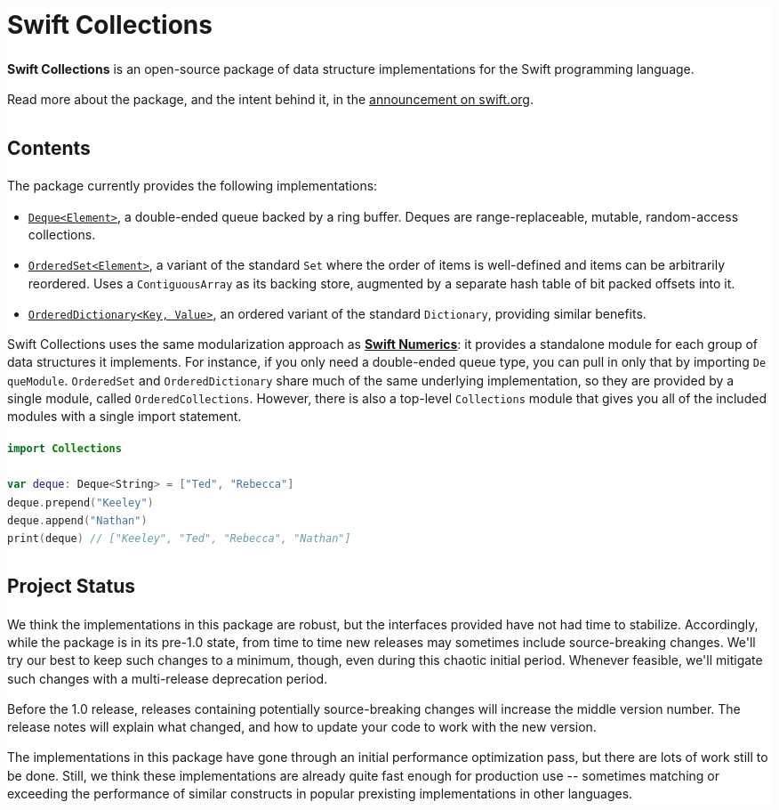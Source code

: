 # Swift Collections

**Swift Collections** is an open-source package of data structure implementations for the Swift programming language.

Read more about the package, and the intent behind it, in the [announcement on swift.org][announcement].

[announcement]: https://swift.org/blog/swift-collections

## Contents

The package currently provides the following implementations:

- [`Deque<Element>`][Deque], a double-ended queue backed by a ring buffer. Deques are range-replaceable, mutable, random-access collections.

- [`OrderedSet<Element>`][OrderedSet], a variant of the standard `Set` where the order of items is well-defined and items can be arbitrarily reordered. Uses a `ContiguousArray` as its backing store, augmented by a separate hash table of bit packed offsets into it.

- [`OrderedDictionary<Key, Value>`][OrderedDictionary], an ordered variant of the standard `Dictionary`, providing similar benefits.

[Deque]: Documentation/Deque.md
[OrderedSet]: Documentation/OrderedSet.md
[OrderedDictionary]: Documentation/OrderedDictionary.md

Swift Collections uses the same modularization approach as [**Swift Numerics**](https://github.com/apple/swift-numerics): it provides a standalone module for each group of data structures it implements. For instance, if you only need a double-ended queue type, you can pull in only that by importing `DequeModule`. `OrderedSet` and `OrderedDictionary` share much of the same underlying implementation, so they are provided by a single module, called `OrderedCollections`.  However, there is also a top-level `Collections` module that gives you all of the included modules with a single import statement.

``` swift
import Collections

var deque: Deque<String> = ["Ted", "Rebecca"]
deque.prepend("Keeley")
deque.append("Nathan")
print(deque) // ["Keeley", "Ted", "Rebecca", "Nathan"]
```

## Project Status

We think the implementations in this package are robust, but the interfaces provided have not had time to stabilize. Accordingly, while the package is in its pre-1.0 state, from time to time new releases may sometimes include source-breaking changes. We'll try our best to keep such changes to a minimum, though, even during this chaotic initial period. Whenever feasible, we'll mitigate such changes with a multi-release deprecation period. 

Before the 1.0 release, releases containing potentially source-breaking changes will increase the middle version number. The release notes will explain what changed, and how to update your code to work with the new version.

The implementations in this package have gone through an initial performance optimization pass, but there are lots of work still to be done. Still, we think these implementations are already quite fast enough for production use -- sometimes matching or exceeding the performance of similar constructs in popular prexisting implementations in other languages.


[feature-request]: https://github.com/apple/swift-collections/issues/new?assignees=&labels=enhancement&template=FEATURE_REQUEST.md
[swift-collections-benchmark]: https://github.com/apple/swift-collections-benchmark
[asan]: https://developer.apple.com/documentation/xcode/diagnosing_memory_thread_and_crash_issues_early?language=objc
[forum]: https://forums.swift.org/c/related-projects/collections
[PR]: https://github.com/apple/swift-collections/compare
[issues]: https://github.com/apple/swift-collections/issues
[bugreport]: https://github.com/apple/swift-collections/issues/new?assignees=&labels=bug&template=BUG_REPORT.md
[enhancement]: https://github.com/apple/swift-collections/issues/new?assignees=&labels=enhancement&template=FEATURE_REQUEST.md
[coc]: CODE_OF_CONDUCT.md